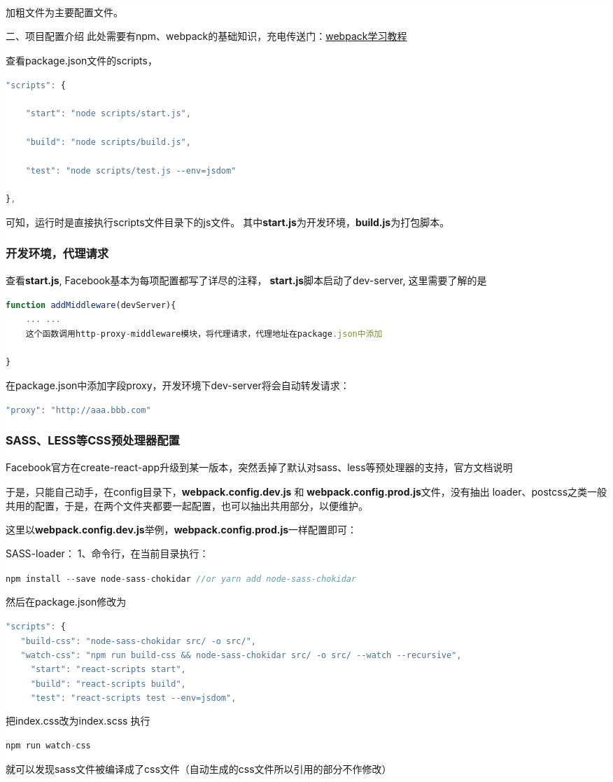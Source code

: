 ```javascript
```
加粗文件为主要配置文件。

二、项目配置介绍
此处需要有npm、webpack的基础知识，充电传送门：[webpack学习教程](http://www.jianshu.com/p/42e11515c10f)

查看package.json文件的scripts，
```javascript
"scripts": {

    "start": "node scripts/start.js",

    "build": "node scripts/build.js",

    "test": "node scripts/test.js --env=jsdom"

},
```

可知，运行时是直接执行scripts文件目录下的js文件。
其中**start.js**为开发环境，**build.js**为打包脚本。

### 开发环境，代理请求
查看**start.js**, Facebook基本为每项配置都写了详尽的注释，
**start.js**脚本启动了dev-server, 这里需要了解的是

```javascript
function addMiddleware(devServer){
    ... ...
    这个函数调用http-proxy-middleware模块，将代理请求，代理地址在package.json中添加

}
```

在package.json中添加字段proxy，开发环境下dev-server将会自动转发请求：
```javascript
"proxy": "http://aaa.bbb.com"
```

### SASS、LESS等CSS预处理器配置
Facebook官方在create-react-app升级到某一版本，突然丢掉了默认对sass、less等预处理器的支持，官方文档说明

于是，只能自己动手，在config目录下，**webpack.config.dev.js** 和 **webpack.config.prod.js**文件，没有抽出 loader、postcss之类一般共用的配置，于是，在两个文件夹都要一起配置，也可以抽出共用部分，以便维护。

这里以**webpack.config.dev.js**举例，**webpack.config.prod.js**一样配置即可：

SASS-loader：
1、命令行，在当前目录执行：
```javascript
npm install --save node-sass-chokidar //or yarn add node-sass-chokidar
```
然后在package.json修改为
```javascript
"scripts": {
   "build-css": "node-sass-chokidar src/ -o src/",
   "watch-css": "npm run build-css && node-sass-chokidar src/ -o src/ --watch --recursive",
     "start": "react-scripts start",
     "build": "react-scripts build",
     "test": "react-scripts test --env=jsdom",
```
把index.css改为index.scss 执行 
```javascript
npm run watch-css
```
就可以发现sass文件被编译成了css文件（自动生成的css文件所以引用的部分不作修改）
